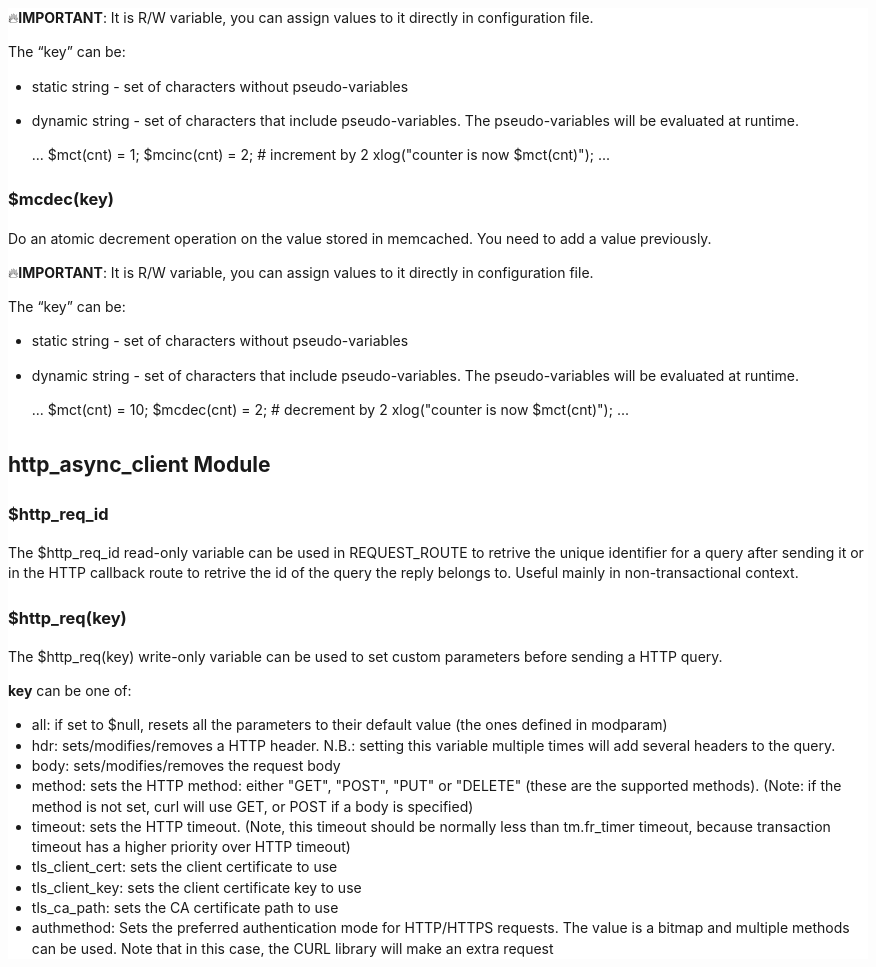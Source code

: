 🔥**IMPORTANT**: It is R/W variable, you can assign values to it directly in
configuration file.

The “key” can be:

-   static string - set of characters without pseudo-variables
-   dynamic string - set of characters that include pseudo-variables.
    The pseudo-variables will be evaluated at runtime.

    ...
    $mct(cnt) = 1;
    $mcinc(cnt) = 2; # increment by 2
    xlog("counter is now $mct(cnt)");
    ...

### $mcdec(key)

Do an atomic decrement operation on the value stored in memcached. You
need to add a value previously.

🔥**IMPORTANT**: It is R/W variable, you can assign values to it directly in
configuration file.

The “key” can be:

-   static string - set of characters without pseudo-variables
-   dynamic string - set of characters that include pseudo-variables.
    The pseudo-variables will be evaluated at runtime.

    ...
    $mct(cnt) = 10;
    $mcdec(cnt) = 2; # decrement by 2
    xlog("counter is now $mct(cnt)");
    ...

## http_async_client Module

### $http_req_id

The $http_req_id read-only variable can be used in REQUEST_ROUTE to
retrive the unique identifier for a query after sending it or in the
HTTP callback route to retrive the id of the query the reply belongs to.
Useful mainly in non-transactional context.

### $http_req(key)

The $http_req(key) write-only variable can be used to set custom
parameters before sending a HTTP query.

**key** can be one of:

-   all: if set to $null, resets all the parameters to their default
    value (the ones defined in modparam)
-   hdr: sets/modifies/removes a HTTP header. N.B.: setting this
    variable multiple times will add several headers to the query.
-   body: sets/modifies/removes the request body
-   method: sets the HTTP method: either "GET", "POST", "PUT" or
    "DELETE" (these are the supported methods). (Note: if the method is
    not set, curl will use GET, or POST if a body is specified)
-   timeout: sets the HTTP timeout. (Note, this timeout should be
    normally less than tm.fr_timer timeout, because transaction timeout
    has a higher priority over HTTP timeout)
-   tls_client_cert: sets the client certificate to use
-   tls_client_key: sets the client certificate key to use
-   tls_ca_path: sets the CA certificate path to use
-   authmethod: Sets the preferred authentication mode for HTTP/HTTPS
    requests. The value is a bitmap and multiple methods can be used.
    Note that in this case, the CURL library will make an extra request